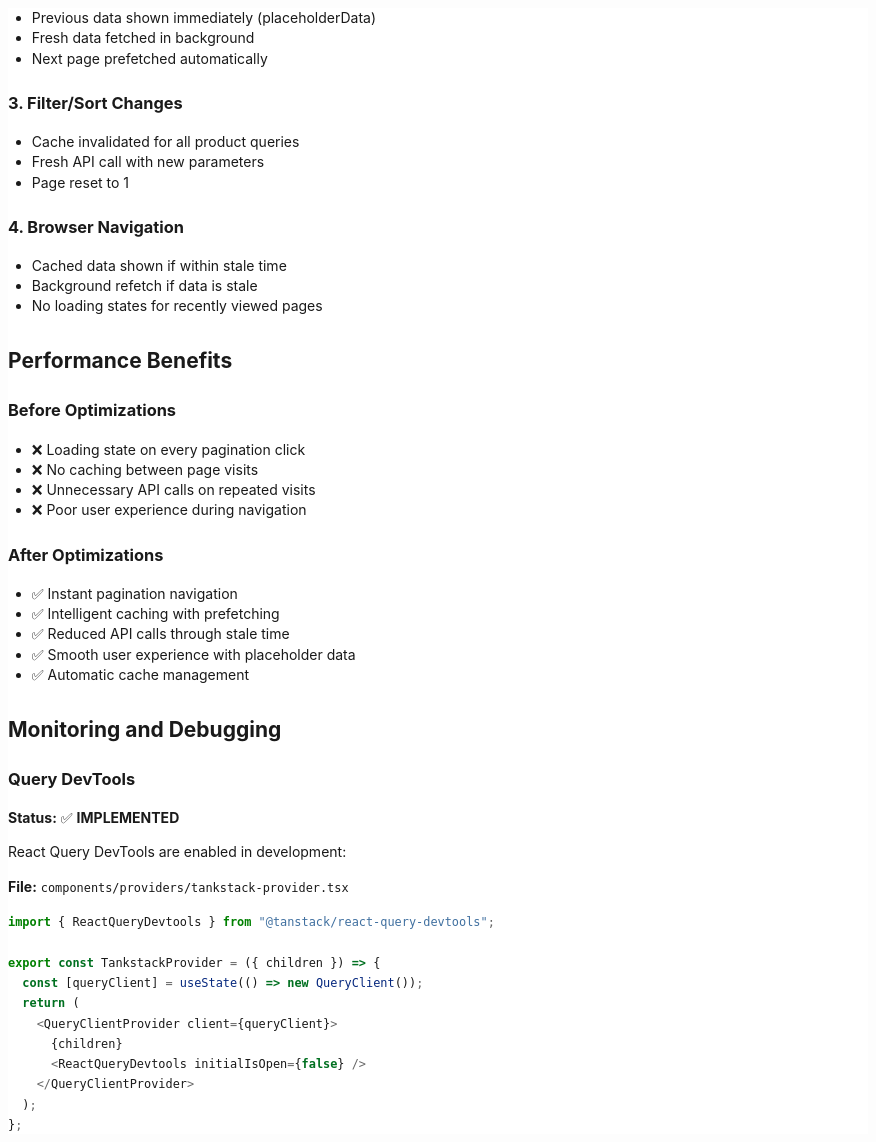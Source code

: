 - Previous data shown immediately (placeholderData)
- Fresh data fetched in background
- Next page prefetched automatically

### 3. Filter/Sort Changes

- Cache invalidated for all product queries
- Fresh API call with new parameters
- Page reset to 1

### 4. Browser Navigation

- Cached data shown if within stale time
- Background refetch if data is stale
- No loading states for recently viewed pages

## Performance Benefits

### Before Optimizations

- ❌ Loading state on every pagination click
- ❌ No caching between page visits
- ❌ Unnecessary API calls on repeated visits
- ❌ Poor user experience during navigation

### After Optimizations

- ✅ Instant pagination navigation
- ✅ Intelligent caching with prefetching
- ✅ Reduced API calls through stale time
- ✅ Smooth user experience with placeholder data
- ✅ Automatic cache management

## Monitoring and Debugging

### Query DevTools

**Status:** ✅ **IMPLEMENTED**

React Query DevTools are enabled in development:

**File:** `components/providers/tankstack-provider.tsx`

```typescript
import { ReactQueryDevtools } from "@tanstack/react-query-devtools";

export const TankstackProvider = ({ children }) => {
  const [queryClient] = useState(() => new QueryClient());
  return (
    <QueryClientProvider client={queryClient}>
      {children}
      <ReactQueryDevtools initialIsOpen={false} />
    </QueryClientProvider>
  );
};
```
